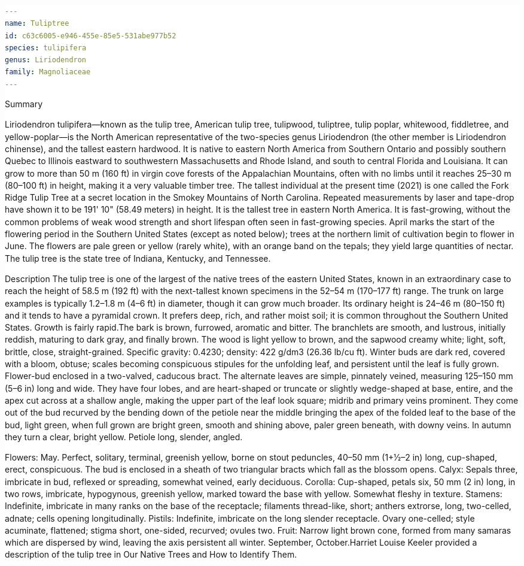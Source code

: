 ```yaml
---
name: Tuliptree
id: c63c6005-e946-455e-85e5-531abe977b52
species: tulipifera
genus: Liriodendron
family: Magnoliaceae
---
```

Summary




Liriodendron tulipifera—known as the tulip tree, American tulip tree, tulipwood, tuliptree, tulip poplar, whitewood, fiddletree, and yellow-poplar—is the North American representative of the two-species genus Liriodendron (the other member is Liriodendron chinense), and the tallest eastern hardwood. It is native to eastern North America from Southern Ontario and possibly southern Quebec to Illinois eastward to southwestern Massachusetts and Rhode Island, and south to central Florida and Louisiana. It can grow to more than 50 m (160 ft) in virgin cove forests of the Appalachian Mountains, often with no limbs until it reaches 25–30 m (80–100 ft) in height, making it a very valuable timber tree. The tallest individual at the present time (2021) is one called the Fork Ridge Tulip Tree at a secret location in the Smokey Mountains of North Carolina. Repeated measurements by laser and tape-drop have shown it to be 191' 10" (58.49 meters) in height. It is the tallest tree in eastern North America.
It is fast-growing, without the common problems of weak wood strength and short lifespan often seen in fast-growing species. April marks the start of the flowering period in the Southern United States (except as noted below); trees at the northern limit of cultivation begin to flower in June. The flowers are pale green or yellow (rarely white), with an orange band on the tepals; they yield large quantities of nectar. The tulip tree is the state tree of Indiana, Kentucky, and Tennessee.

Description
The tulip tree is one of the largest of the native trees of the eastern United States, known in an extraordinary case to reach the height of 58.5 m (192 ft) with the next-tallest known specimens in the 52–54 m (170–177 ft) range.  The trunk on large examples is typically 1.2–1.8 m (4–6 ft) in diameter, though it can grow much broader.  Its ordinary height is 24–46 m (80–150 ft) and it tends to have a pyramidal crown. It prefers deep, rich, and rather moist soil; it is common throughout the Southern United States. Growth is fairly rapid.The bark is brown, furrowed, aromatic and bitter. The branchlets are smooth, and lustrous, initially reddish, maturing to dark gray, and finally brown. The wood is light yellow to brown, and the sapwood creamy white; light, soft, brittle, close, straight-grained. Specific gravity: 0.4230; density: 422 g/dm3 (26.36 lb/cu ft).
Winter buds are dark red, covered with a bloom, obtuse; scales becoming conspicuous stipules for the unfolding leaf, and persistent until the leaf is fully grown. Flower-bud enclosed in a two-valved, caducous bract.
The alternate leaves are simple, pinnately veined, measuring 125–150 mm (5–6 in) long and wide. They have four lobes, and are heart-shaped or truncate or slightly wedge-shaped at base, entire, and the apex cut across at a shallow angle, making the upper part of the leaf look square; midrib and primary veins prominent. They come out of the bud recurved by the bending down of the petiole near the middle bringing the apex of the folded leaf to the base of the bud, light green, when full grown are bright green, smooth and shining above, paler green beneath, with downy veins. In autumn they turn a clear, bright yellow. Petiole long, slender, angled.

Flowers: May. Perfect, solitary, terminal, greenish yellow, borne on stout peduncles, 40–50 mm (1+1⁄2–2 in) long, cup-shaped, erect, conspicuous. The bud is enclosed in a sheath of two triangular bracts which fall as the blossom opens.
Calyx: Sepals three, imbricate in bud, reflexed or spreading, somewhat veined, early deciduous.
Corolla: Cup-shaped, petals six, 50 mm (2 in) long, in two rows, imbricate, hypogynous, greenish yellow, marked toward the base with yellow. Somewhat fleshy in texture.
Stamens: Indefinite, imbricate in many ranks on the base of the receptacle; filaments thread-like, short; anthers extrorse, long, two-celled, adnate; cells opening longitudinally.
Pistils: Indefinite, imbricate on the long slender receptacle. Ovary one-celled; style acuminate, flattened; stigma short, one-sided, recurved; ovules two.
Fruit: Narrow light brown cone, formed from many samaras which are dispersed by wind, leaving the axis persistent all winter. September, October.Harriet Louise Keeler provided a description of the tulip tree in Our Native Trees and How to Identify Them.
